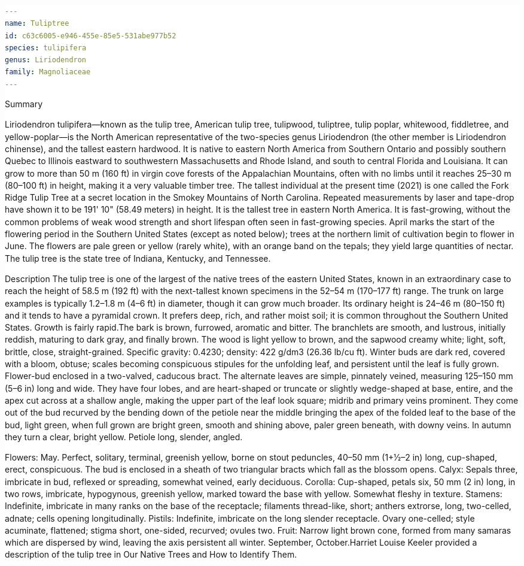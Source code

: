 ```yaml
---
name: Tuliptree
id: c63c6005-e946-455e-85e5-531abe977b52
species: tulipifera
genus: Liriodendron
family: Magnoliaceae
---
```

Summary




Liriodendron tulipifera—known as the tulip tree, American tulip tree, tulipwood, tuliptree, tulip poplar, whitewood, fiddletree, and yellow-poplar—is the North American representative of the two-species genus Liriodendron (the other member is Liriodendron chinense), and the tallest eastern hardwood. It is native to eastern North America from Southern Ontario and possibly southern Quebec to Illinois eastward to southwestern Massachusetts and Rhode Island, and south to central Florida and Louisiana. It can grow to more than 50 m (160 ft) in virgin cove forests of the Appalachian Mountains, often with no limbs until it reaches 25–30 m (80–100 ft) in height, making it a very valuable timber tree. The tallest individual at the present time (2021) is one called the Fork Ridge Tulip Tree at a secret location in the Smokey Mountains of North Carolina. Repeated measurements by laser and tape-drop have shown it to be 191' 10" (58.49 meters) in height. It is the tallest tree in eastern North America.
It is fast-growing, without the common problems of weak wood strength and short lifespan often seen in fast-growing species. April marks the start of the flowering period in the Southern United States (except as noted below); trees at the northern limit of cultivation begin to flower in June. The flowers are pale green or yellow (rarely white), with an orange band on the tepals; they yield large quantities of nectar. The tulip tree is the state tree of Indiana, Kentucky, and Tennessee.

Description
The tulip tree is one of the largest of the native trees of the eastern United States, known in an extraordinary case to reach the height of 58.5 m (192 ft) with the next-tallest known specimens in the 52–54 m (170–177 ft) range.  The trunk on large examples is typically 1.2–1.8 m (4–6 ft) in diameter, though it can grow much broader.  Its ordinary height is 24–46 m (80–150 ft) and it tends to have a pyramidal crown. It prefers deep, rich, and rather moist soil; it is common throughout the Southern United States. Growth is fairly rapid.The bark is brown, furrowed, aromatic and bitter. The branchlets are smooth, and lustrous, initially reddish, maturing to dark gray, and finally brown. The wood is light yellow to brown, and the sapwood creamy white; light, soft, brittle, close, straight-grained. Specific gravity: 0.4230; density: 422 g/dm3 (26.36 lb/cu ft).
Winter buds are dark red, covered with a bloom, obtuse; scales becoming conspicuous stipules for the unfolding leaf, and persistent until the leaf is fully grown. Flower-bud enclosed in a two-valved, caducous bract.
The alternate leaves are simple, pinnately veined, measuring 125–150 mm (5–6 in) long and wide. They have four lobes, and are heart-shaped or truncate or slightly wedge-shaped at base, entire, and the apex cut across at a shallow angle, making the upper part of the leaf look square; midrib and primary veins prominent. They come out of the bud recurved by the bending down of the petiole near the middle bringing the apex of the folded leaf to the base of the bud, light green, when full grown are bright green, smooth and shining above, paler green beneath, with downy veins. In autumn they turn a clear, bright yellow. Petiole long, slender, angled.

Flowers: May. Perfect, solitary, terminal, greenish yellow, borne on stout peduncles, 40–50 mm (1+1⁄2–2 in) long, cup-shaped, erect, conspicuous. The bud is enclosed in a sheath of two triangular bracts which fall as the blossom opens.
Calyx: Sepals three, imbricate in bud, reflexed or spreading, somewhat veined, early deciduous.
Corolla: Cup-shaped, petals six, 50 mm (2 in) long, in two rows, imbricate, hypogynous, greenish yellow, marked toward the base with yellow. Somewhat fleshy in texture.
Stamens: Indefinite, imbricate in many ranks on the base of the receptacle; filaments thread-like, short; anthers extrorse, long, two-celled, adnate; cells opening longitudinally.
Pistils: Indefinite, imbricate on the long slender receptacle. Ovary one-celled; style acuminate, flattened; stigma short, one-sided, recurved; ovules two.
Fruit: Narrow light brown cone, formed from many samaras which are dispersed by wind, leaving the axis persistent all winter. September, October.Harriet Louise Keeler provided a description of the tulip tree in Our Native Trees and How to Identify Them.
